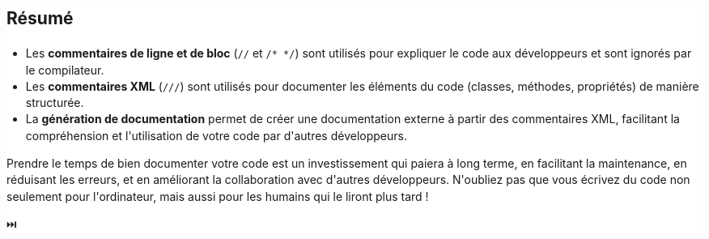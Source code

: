 ## Résumé

- Les **commentaires de ligne et de bloc** (`//` et `/* */`) sont utilisés pour expliquer le code aux développeurs et sont ignorés par le compilateur.
- Les **commentaires XML** (`///`) sont utilisés pour documenter les éléments du code (classes, méthodes, propriétés) de manière structurée.
- La **génération de documentation** permet de créer une documentation externe à partir des commentaires XML, facilitant la compréhension et l'utilisation de votre code par d'autres développeurs.

Prendre le temps de bien documenter votre code est un investissement qui paiera à long terme, en facilitant la maintenance, en réduisant les erreurs, et en améliorant la collaboration avec d'autres développeurs. N'oubliez pas que vous écrivez du code non seulement pour l'ordinateur, mais aussi pour les humains qui le liront plus tard !

⏭️
